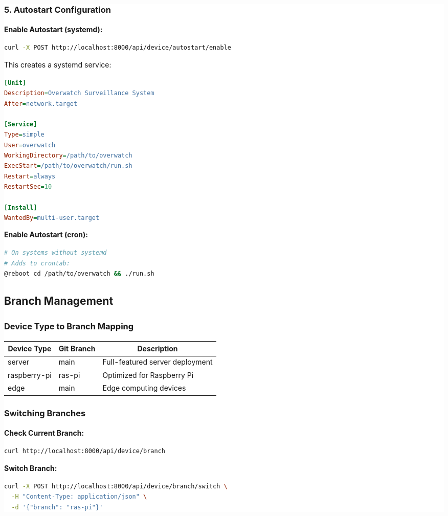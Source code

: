 ### 5. Autostart Configuration

**Enable Autostart (systemd):**
```bash
curl -X POST http://localhost:8000/api/device/autostart/enable
```

This creates a systemd service:
```ini
[Unit]
Description=Overwatch Surveillance System
After=network.target

[Service]
Type=simple
User=overwatch
WorkingDirectory=/path/to/overwatch
ExecStart=/path/to/overwatch/run.sh
Restart=always
RestartSec=10

[Install]
WantedBy=multi-user.target
```

**Enable Autostart (cron):**
```bash
# On systems without systemd
# Adds to crontab:
@reboot cd /path/to/overwatch && ./run.sh
```

## Branch Management

### Device Type to Branch Mapping

| Device Type    | Git Branch | Description                    |
|---------------|------------|--------------------------------|
| server        | main       | Full-featured server deployment|
| raspberry-pi  | ras-pi     | Optimized for Raspberry Pi     |
| edge          | main       | Edge computing devices         |

### Switching Branches

**Check Current Branch:**
```bash
curl http://localhost:8000/api/device/branch
```

**Switch Branch:**
```bash
curl -X POST http://localhost:8000/api/device/branch/switch \
  -H "Content-Type: application/json" \
  -d '{"branch": "ras-pi"}'
```
